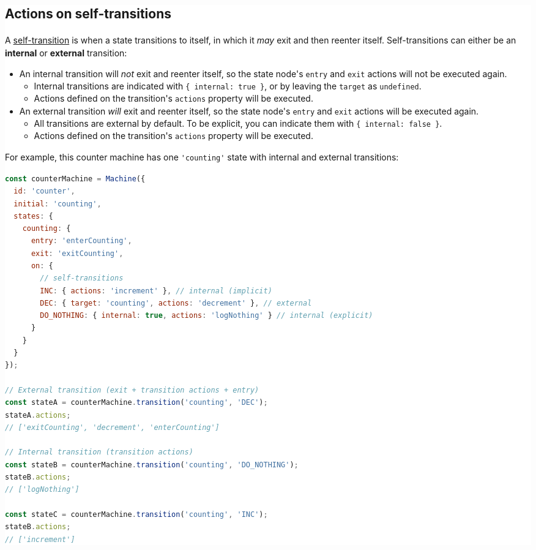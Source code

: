 ## Actions on self-transitions

A [self-transition](./transitions.md#self-transitions) is when a state transitions to itself, in which it _may_ exit and then reenter itself. Self-transitions can either be an **internal** or **external** transition:

- An internal transition will _not_ exit and reenter itself, so the state node's `entry` and `exit` actions will not be executed again.
  - Internal transitions are indicated with `{ internal: true }`, or by leaving the `target` as `undefined`.
  - Actions defined on the transition's `actions` property will be executed.
- An external transition _will_ exit and reenter itself, so the state node's `entry` and `exit` actions will be executed again.
  - All transitions are external by default. To be explicit, you can indicate them with `{ internal: false }`.
  - Actions defined on the transition's `actions` property will be executed.

For example, this counter machine has one `'counting'` state with internal and external transitions:

```js {9-12}
const counterMachine = Machine({
  id: 'counter',
  initial: 'counting',
  states: {
    counting: {
      entry: 'enterCounting',
      exit: 'exitCounting',
      on: {
        // self-transitions
        INC: { actions: 'increment' }, // internal (implicit)
        DEC: { target: 'counting', actions: 'decrement' }, // external
        DO_NOTHING: { internal: true, actions: 'logNothing' } // internal (explicit)
      }
    }
  }
});

// External transition (exit + transition actions + entry)
const stateA = counterMachine.transition('counting', 'DEC');
stateA.actions;
// ['exitCounting', 'decrement', 'enterCounting']

// Internal transition (transition actions)
const stateB = counterMachine.transition('counting', 'DO_NOTHING');
stateB.actions;
// ['logNothing']

const stateC = counterMachine.transition('counting', 'INC');
stateB.actions;
// ['increment']
```
